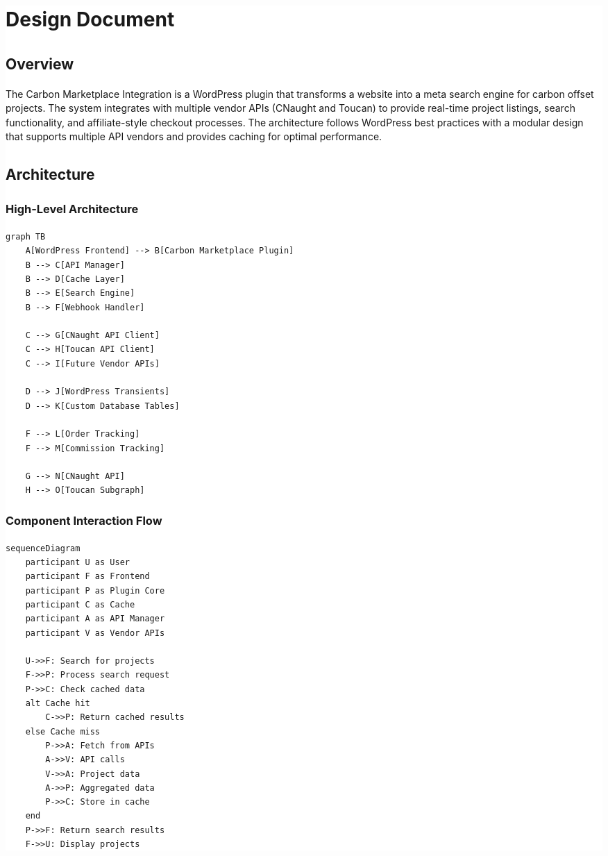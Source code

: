 # Design Document

## Overview

The Carbon Marketplace Integration is a WordPress plugin that transforms a website into a meta search engine for carbon offset projects. The system integrates with multiple vendor APIs (CNaught and Toucan) to provide real-time project listings, search functionality, and affiliate-style checkout processes. The architecture follows WordPress best practices with a modular design that supports multiple API vendors and provides caching for optimal performance.

## Architecture

### High-Level Architecture

```mermaid
graph TB
    A[WordPress Frontend] --> B[Carbon Marketplace Plugin]
    B --> C[API Manager]
    B --> D[Cache Layer]
    B --> E[Search Engine]
    B --> F[Webhook Handler]
    
    C --> G[CNaught API Client]
    C --> H[Toucan API Client]
    C --> I[Future Vendor APIs]
    
    D --> J[WordPress Transients]
    D --> K[Custom Database Tables]
    
    F --> L[Order Tracking]
    F --> M[Commission Tracking]
    
    G --> N[CNaught API]
    H --> O[Toucan Subgraph]
```

### Component Interaction Flow

```mermaid
sequenceDiagram
    participant U as User
    participant F as Frontend
    participant P as Plugin Core
    participant C as Cache
    participant A as API Manager
    participant V as Vendor APIs
    
    U->>F: Search for projects
    F->>P: Process search request
    P->>C: Check cached data
    alt Cache hit
        C->>P: Return cached results
    else Cache miss
        P->>A: Fetch from APIs
        A->>V: API calls
        V->>A: Project data
        A->>P: Aggregated data
        P->>C: Store in cache
    end
    P->>F: Return search results
    F->>U: Display projects
```
